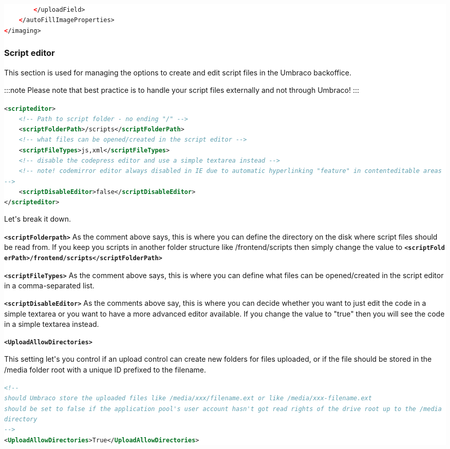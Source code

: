 ```xml
        </uploadField>
    </autoFillImageProperties>
</imaging>
```

### Script editor

This section is used for managing the options to create and edit script files in the Umbraco backoffice.

:::note
Please note that best practice is to handle your script files externally and not through Umbraco!
:::

```xml
<scripteditor>
    <!-- Path to script folder - no ending "/" -->
    <scriptFolderPath>/scripts</scriptFolderPath>
    <!-- what files can be opened/created in the script editor -->
    <scriptFileTypes>js,xml</scriptFileTypes>
    <!-- disable the codepress editor and use a simple textarea instead -->
    <!-- note! codemirror editor always disabled in IE due to automatic hyperlinking "feature" in contenteditable areas -->
    <scriptDisableEditor>false</scriptDisableEditor>
</scripteditor>
```

Let's break it down.

**`<scriptFolderpath>`**
As the comment above says, this is where you can define the directory on the disk where script files should be read from. If you keep you scripts in
another folder structure like /frontend/scripts then simply change the value to **`<scriptFolderPath>/frontend/scripts</scriptFolderPath>`**

**`<scriptFileTypes>`**
As the comment above says, this is where you can define what files can be opened/created in the script editor in a comma-separated list.

**`<scriptDisableEditor>`**
As the comments above say, this is where you can decide whether you want to just edit the code in a simple textarea or you want to have a more advanced editor available.
If you change the value to "true" then you will see the code in a simple textarea instead.

**`<UploadAllowDirectories>`**

This setting let's you control if an upload control can create new folders for files uploaded, or if the file should be stored in the /media folder root with a unique ID prefixed to the filename.

```xml
<!-- 
should Umbraco store the uploaded files like /media/xxx/filename.ext or like /media/xxx-filename.ext
should be set to false if the application pool's user account hasn't got read rights of the drive root up to the /media directory
-->
<UploadAllowDirectories>True</UploadAllowDirectories>
```
